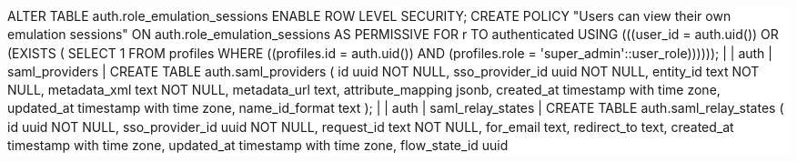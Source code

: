 ALTER TABLE auth.role_emulation_sessions ENABLE ROW LEVEL SECURITY;
CREATE POLICY "Users can view their own emulation sessions" ON auth.role_emulation_sessions
    AS PERMISSIVE
    FOR r
    TO authenticated
    USING (((user_id = auth.uid()) OR (EXISTS ( SELECT 1
   FROM profiles
  WHERE ((profiles.id = auth.uid()) AND (profiles.role = 'super_admin'::user_role))))));                                                                                                                                                                                                                                                                                                                                                                                                                                                                                                                                                                                                                                                                                                                                                                                                                                                                                                                                                                                                                                                                                                                                                                  |
| auth     | saml_providers             | CREATE TABLE auth.saml_providers (
    id uuid NOT NULL,
    sso_provider_id uuid NOT NULL,
    entity_id text NOT NULL,
    metadata_xml text NOT NULL,
    metadata_url text,
    attribute_mapping jsonb,
    created_at timestamp with time zone,
    updated_at timestamp with time zone,
    name_id_format text
);                                                                                                                                                                                                                                                                                                                                                                                                                                                                                                                                                                                                                                                                                                                                                                                                                                                                                                                                                                                                                                                                                                                                                                                                                                                                                                                                                                                                                                                                                                                                                                                                                                                                                                                                                                                                                                                                                                                                                                                                                                                                                                                                                                                                                                                                                              |
| auth     | saml_relay_states          | CREATE TABLE auth.saml_relay_states (
    id uuid NOT NULL,
    sso_provider_id uuid NOT NULL,
    request_id text NOT NULL,
    for_email text,
    redirect_to text,
    created_at timestamp with time zone,
    updated_at timestamp with time zone,
    flow_state_id uuid